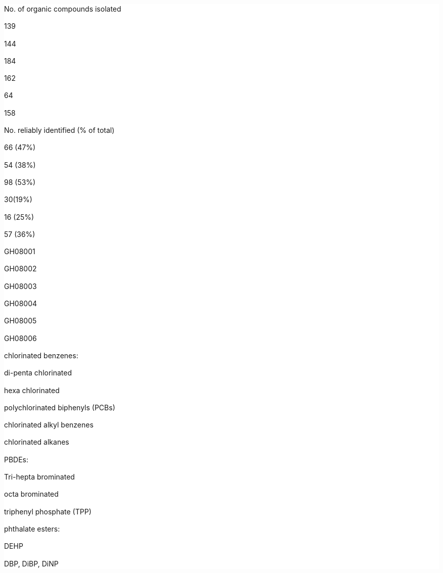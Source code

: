 No. of organic compounds isolated

139

144

184

162

64

158

No. reliably identified (% of total)

66 (47%)

54 (38%)

98 (53%)

30(19%)

16 (25%)

57 (36%)

GH08001

GH08002

GH08003

GH08004

GH08005

GH08006

chlorinated benzenes:

di-penta chlorinated

hexa chlorinated

polychlorinated biphenyls (PCBs)

chlorinated alkyl benzenes

chlorinated alkanes

PBDEs:

Tri-hepta brominated

octa brominated

triphenyl phosphate (TPP)

phthalate esters:

DEHP

DBP, DiBP, DiNP
